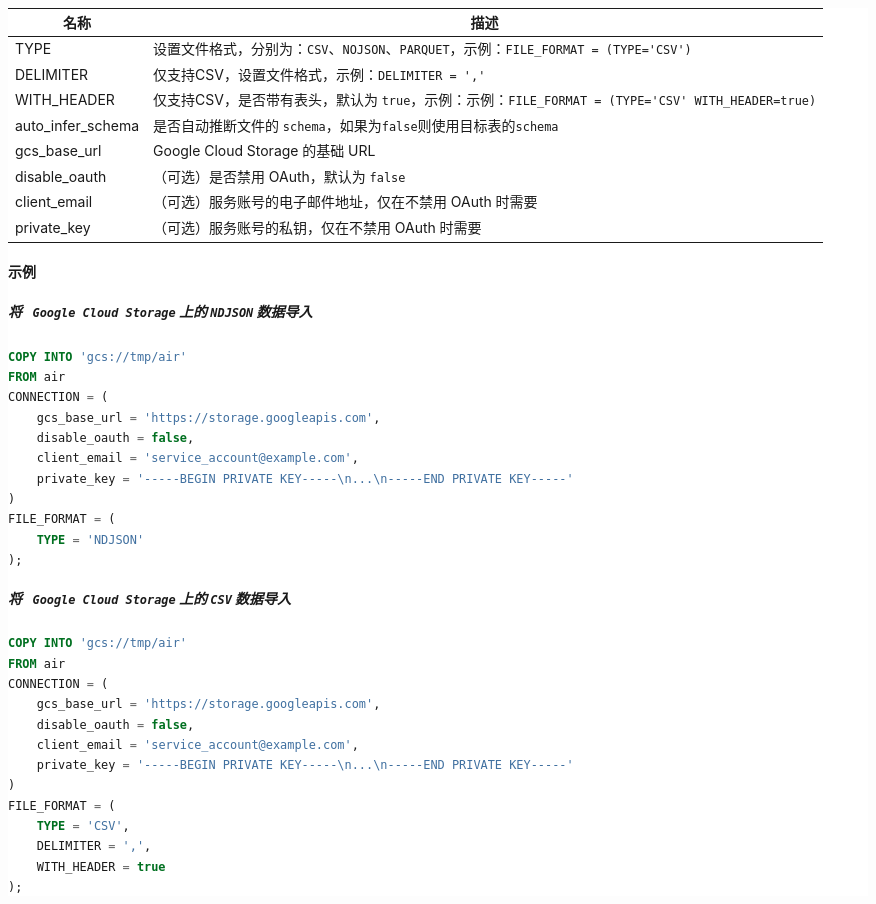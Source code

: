 | 名称              | 描述                                                         |
| ----------------- | ------------------------------------------------------------ |
| TYPE              | 设置文件格式，分别为：`CSV`、`NOJSON`、`PARQUET`，示例：`FILE_FORMAT = (TYPE='CSV')` |
| DELIMITER         | 仅支持CSV，设置文件格式，示例：`DELIMITER = ','`             |
| WITH_HEADER       | 仅支持CSV，是否带有表头，默认为 `true`，示例：示例：`FILE_FORMAT = (TYPE='CSV' WITH_HEADER=true)` |
| auto_infer_schema | 是否自动推断文件的 `schema`，如果为`false`则使用目标表的`schema` |
| gcs_base_url      | Google Cloud Storage 的基础 URL                              |
| disable_oauth     | （可选）是否禁用 OAuth，默认为 `false`                       |
| client_email      | （可选）服务账号的电子邮件地址，仅在不禁用 OAuth 时需要      |
| private_key       | （可选）服务账号的私钥，仅在不禁用 OAuth 时需要              |

#### 示例

##### 将 ` Google Cloud Storage` 上的 `NDJSON` 数据导入

```sql
COPY INTO 'gcs://tmp/air'
FROM air
CONNECTION = (
    gcs_base_url = 'https://storage.googleapis.com',
    disable_oauth = false,
    client_email = 'service_account@example.com',
    private_key = '-----BEGIN PRIVATE KEY-----\n...\n-----END PRIVATE KEY-----'
)
FILE_FORMAT = (
    TYPE = 'NDJSON'
);
```

##### 将 ` Google Cloud Storage` 上的 `CSV` 数据导入

```sql
COPY INTO 'gcs://tmp/air'
FROM air
CONNECTION = (
    gcs_base_url = 'https://storage.googleapis.com',
    disable_oauth = false,
    client_email = 'service_account@example.com',
    private_key = '-----BEGIN PRIVATE KEY-----\n...\n-----END PRIVATE KEY-----'
)
FILE_FORMAT = (
    TYPE = 'CSV',
    DELIMITER = ',',
    WITH_HEADER = true
);
```


